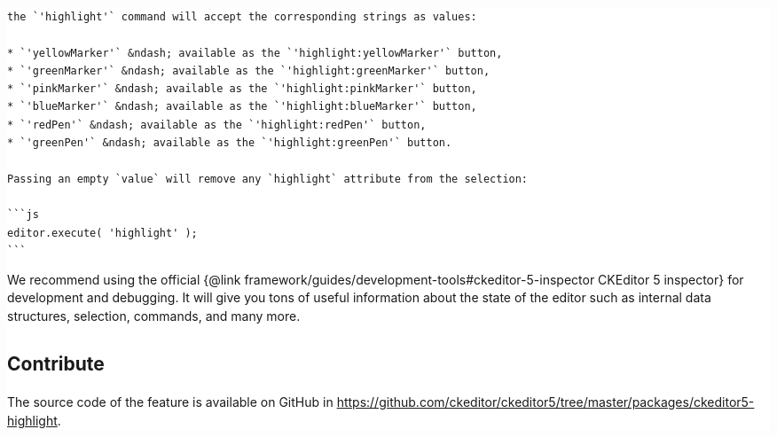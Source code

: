 	the `'highlight'` command will accept the corresponding strings as values:

	* `'yellowMarker'` &ndash; available as the `'highlight:yellowMarker'` button,
	* `'greenMarker'` &ndash; available as the `'highlight:greenMarker'` button,
	* `'pinkMarker'` &ndash; available as the `'highlight:pinkMarker'` button,
	* `'blueMarker'` &ndash; available as the `'highlight:blueMarker'` button,
	* `'redPen'` &ndash; available as the `'highlight:redPen'` button,
	* `'greenPen'` &ndash; available as the `'highlight:greenPen'` button.

	Passing an empty `value` will remove any `highlight` attribute from the selection:

	```js
	editor.execute( 'highlight' );
	```

<info-box>
	We recommend using the official {@link framework/guides/development-tools#ckeditor-5-inspector CKEditor 5 inspector} for development and debugging. It will give you tons of useful information about the state of the editor such as internal data structures, selection, commands, and many more.
</info-box>

## Contribute

The source code of the feature is available on GitHub in https://github.com/ckeditor/ckeditor5/tree/master/packages/ckeditor5-highlight.
